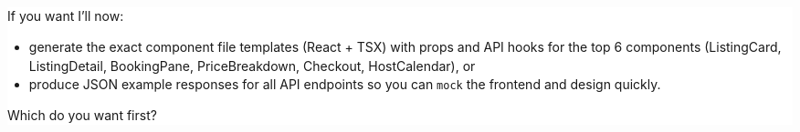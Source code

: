 
If you want I’ll now:

* generate the exact component file templates (React + TSX) with props and API hooks for the top 6 components (ListingCard, ListingDetail, BookingPane, PriceBreakdown, Checkout, HostCalendar), or
* produce JSON example responses for all API endpoints so you can `mock` the frontend and design quickly.

Which do you want first?
